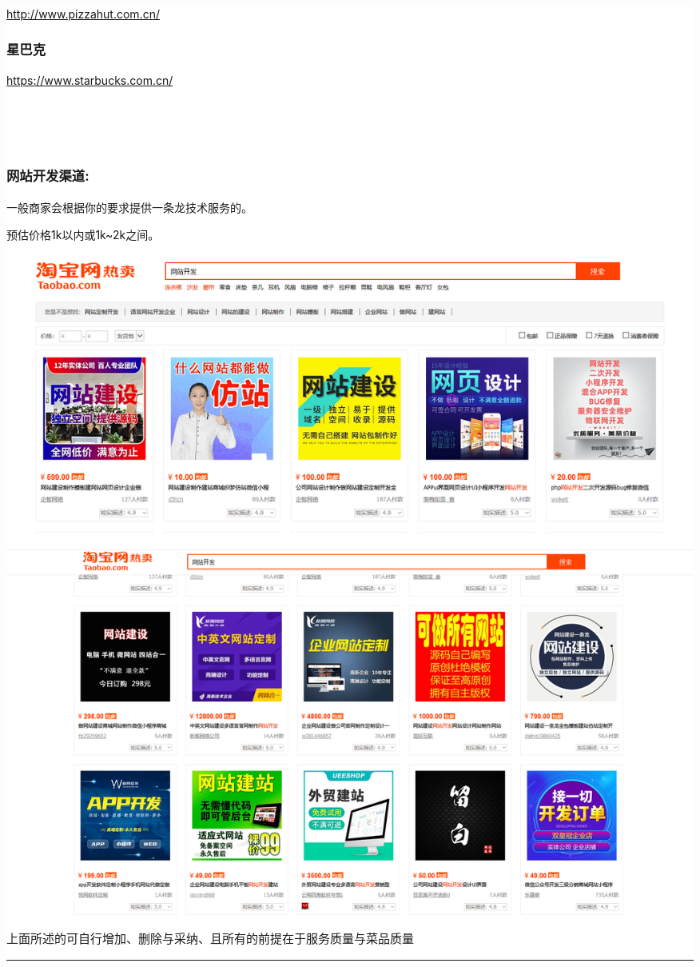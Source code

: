 http://www.pizzahut.com.cn/

### 星巴克

https://www.starbucks.com.cn/

<br/>

<br/>

<br/>



### 网站开发渠道:

一般商家会根据你的要求提供一条龙技术服务的。

预估价格1k以内或1k~2k之间。

![1589043822696](/images/javawz/1589043822696.png)

![1589043854881](/images/javawz/1589043854881.png)

<div style="font-family: 微软雅黑;font-size:15px">上面所述的可自行增加、删除与采纳、且所有的前提在于服务质量与菜品质量</div>
<hr />